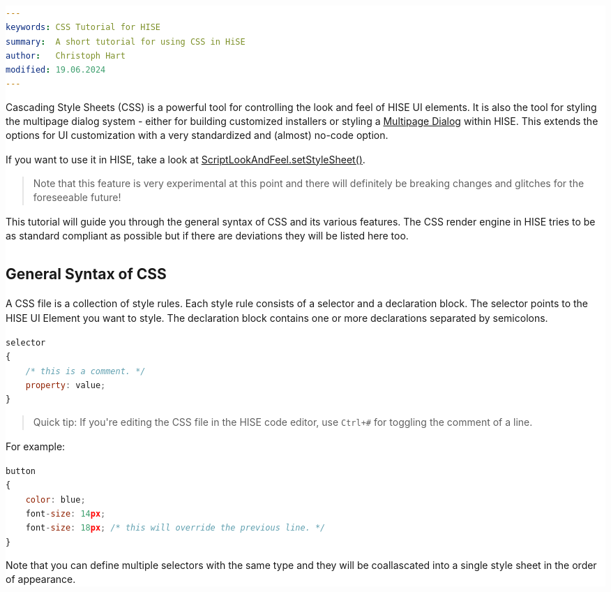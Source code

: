 ```yaml
---
keywords: CSS Tutorial for HISE
summary:  A short tutorial for using CSS in HiSE
author:   Christoph Hart
modified: 19.06.2024
---
```


Cascading Style Sheets (CSS) is a powerful tool for controlling the look and feel of HISE UI elements. It is also the tool for styling the multipage dialog system - either for building customized installers or styling a [Multipage Dialog](/ui-components/plugin-components/multipagedialog) within HISE. This extends the options for UI customization with a very standardized and (almost) no-code option.

If you want to use it in HISE, take a look at [ScriptLookAndFeel.setStyleSheet()](/scripting/scripting-api/scriptlookandfeel#setstylesheet).

> Note that this feature is very experimental at this point and there will definitely be breaking changes and glitches for the foreseeable future!

This tutorial will guide you through the general syntax of CSS and its various features. The CSS render engine in HISE tries to be as standard compliant as possible but if there are deviations they will be listed here too.

## General Syntax of CSS

A CSS file is a collection of style rules. Each style rule consists of a selector and a declaration block. The selector points to the HISE UI Element you want to style. The declaration block contains one or more declarations separated by semicolons.

```javascript
selector 
{
	/* this is a comment. */
    property: value;
}
```

> Quick tip: If you're editing the CSS file in the HISE code editor, use `Ctrl+#` for toggling the comment of a line.

For example:

```javascript
button 
{
    color: blue;
    font-size: 14px;
    font-size: 18px; /* this will override the previous line. */
}
```

Note that you can define multiple selectors with the same type and they will be coallascated into a single style sheet in the order of appearance.
